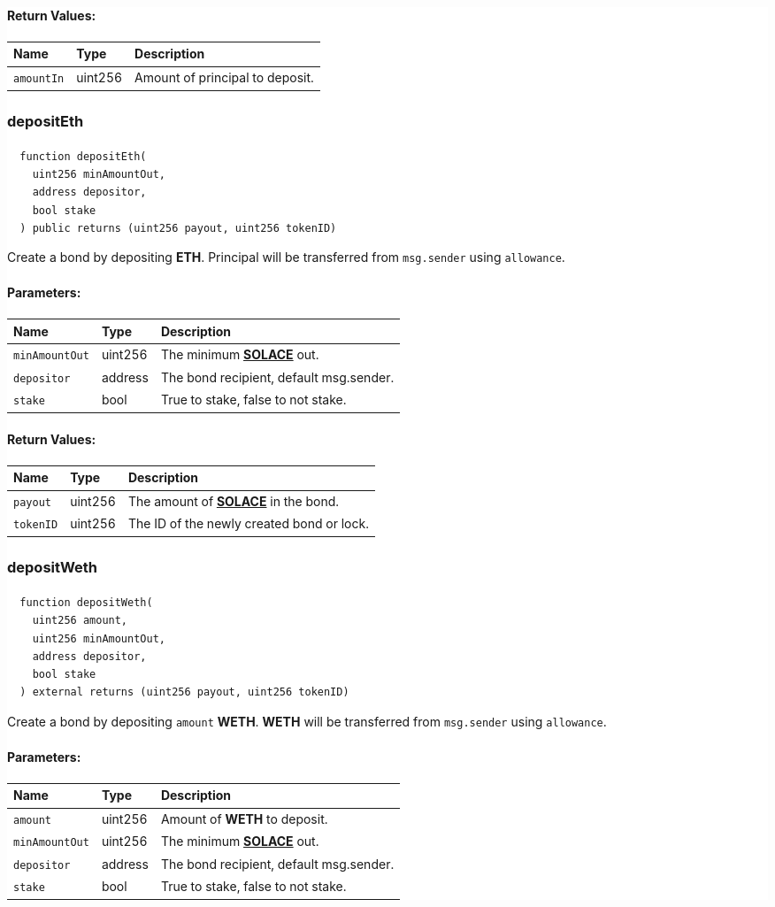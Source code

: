 #### Return Values:
| Name                           | Type          | Description                                                                  |
| :----------------------------- | :------------ | :--------------------------------------------------------------------------- |
| `amountIn` | uint256 | Amount of principal to deposit. |

### depositEth
```solidity
  function depositEth(
    uint256 minAmountOut,
    address depositor,
    bool stake
  ) public returns (uint256 payout, uint256 tokenID)
```
Create a bond by depositing **ETH**.
Principal will be transferred from `msg.sender` using `allowance`.


#### Parameters:
| Name | Type | Description                                                          |
| :--- | :--- | :------------------------------------------------------------------- |
| `minAmountOut` | uint256 | The minimum [**SOLACE**](./../SOLACE) out. |
| `depositor` | address | The bond recipient, default msg.sender. |
| `stake` | bool | True to stake, false to not stake. |

#### Return Values:
| Name                           | Type          | Description                                                                  |
| :----------------------------- | :------------ | :--------------------------------------------------------------------------- |
| `payout` | uint256 | The amount of [**SOLACE**](./../SOLACE) in the bond. |
| `tokenID` | uint256 | The ID of the newly created bond or lock. |

### depositWeth
```solidity
  function depositWeth(
    uint256 amount,
    uint256 minAmountOut,
    address depositor,
    bool stake
  ) external returns (uint256 payout, uint256 tokenID)
```
Create a bond by depositing `amount` **WETH**.
**WETH** will be transferred from `msg.sender` using `allowance`.


#### Parameters:
| Name | Type | Description                                                          |
| :--- | :--- | :------------------------------------------------------------------- |
| `amount` | uint256 | Amount of **WETH** to deposit. |
| `minAmountOut` | uint256 | The minimum [**SOLACE**](./../SOLACE) out. |
| `depositor` | address | The bond recipient, default msg.sender. |
| `stake` | bool | True to stake, false to not stake. |
